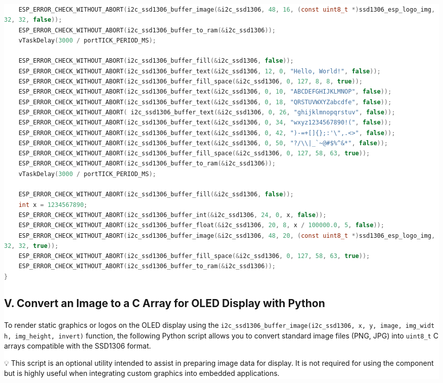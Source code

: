 ```c
    ESP_ERROR_CHECK_WITHOUT_ABORT(i2c_ssd1306_buffer_image(&i2c_ssd1306, 48, 16, (const uint8_t *)ssd1306_esp_logo_img, 32, 32, false));
    ESP_ERROR_CHECK_WITHOUT_ABORT(i2c_ssd1306_buffer_to_ram(&i2c_ssd1306));
    vTaskDelay(3000 / portTICK_PERIOD_MS);

    ESP_ERROR_CHECK_WITHOUT_ABORT(i2c_ssd1306_buffer_fill(&i2c_ssd1306, false));
    ESP_ERROR_CHECK_WITHOUT_ABORT(i2c_ssd1306_buffer_text(&i2c_ssd1306, 12, 0, "Hello, World!", false));
    ESP_ERROR_CHECK_WITHOUT_ABORT(i2c_ssd1306_buffer_fill_space(&i2c_ssd1306, 0, 127, 8, 8, true));
    ESP_ERROR_CHECK_WITHOUT_ABORT(i2c_ssd1306_buffer_text(&i2c_ssd1306, 0, 10, "ABCDEFGHIJKLMNOP", false));
    ESP_ERROR_CHECK_WITHOUT_ABORT(i2c_ssd1306_buffer_text(&i2c_ssd1306, 0, 18, "QRSTUVWXYZabcdfe", false));
    ESP_ERROR_CHECK_WITHOUT_ABORT( i2c_ssd1306_buffer_text(&i2c_ssd1306, 0, 26, "ghijklmnopqrstuv", false));
    ESP_ERROR_CHECK_WITHOUT_ABORT(i2c_ssd1306_buffer_text(&i2c_ssd1306, 0, 34, "wxyz1234567890!(", false));
    ESP_ERROR_CHECK_WITHOUT_ABORT(i2c_ssd1306_buffer_text(&i2c_ssd1306, 0, 42, ")-=+[]{};:'\",.<>", false));
    ESP_ERROR_CHECK_WITHOUT_ABORT(i2c_ssd1306_buffer_text(&i2c_ssd1306, 0, 50, "?/\\|_`~@#$%^&*", false));
    ESP_ERROR_CHECK_WITHOUT_ABORT(i2c_ssd1306_buffer_fill_space(&i2c_ssd1306, 0, 127, 58, 63, true));
    ESP_ERROR_CHECK_WITHOUT_ABORT(i2c_ssd1306_buffer_to_ram(&i2c_ssd1306));
    vTaskDelay(3000 / portTICK_PERIOD_MS);

    ESP_ERROR_CHECK_WITHOUT_ABORT(i2c_ssd1306_buffer_fill(&i2c_ssd1306, false));
    int x = 1234567890;
    ESP_ERROR_CHECK_WITHOUT_ABORT(i2c_ssd1306_buffer_int(&i2c_ssd1306, 24, 0, x, false));
    ESP_ERROR_CHECK_WITHOUT_ABORT(i2c_ssd1306_buffer_float(&i2c_ssd1306, 20, 8, x / 100000.0, 5, false));
    ESP_ERROR_CHECK_WITHOUT_ABORT(i2c_ssd1306_buffer_image(&i2c_ssd1306, 48, 20, (const uint8_t *)ssd1306_esp_logo_img, 32, 32, true));
    ESP_ERROR_CHECK_WITHOUT_ABORT(i2c_ssd1306_buffer_fill_space(&i2c_ssd1306, 0, 127, 58, 63, true));
    ESP_ERROR_CHECK_WITHOUT_ABORT(i2c_ssd1306_buffer_to_ram(&i2c_ssd1306));
}
```

## V. Convert an Image to a C Array for OLED Display with Python

To render static graphics or logos on the OLED display using the `i2c_ssd1306_buffer_image(i2c_ssd1306, x, y, image, img_width, img_height, invert)` function, the following Python script allows you to convert standard image files (PNG, JPG) into `uint8_t` C arrays compatible with the SSD1306 format.

💡 This script is an optional utility intended to assist in preparing image data for display. It is not required for using the component but is highly useful when integrating custom graphics into embedded applications.
